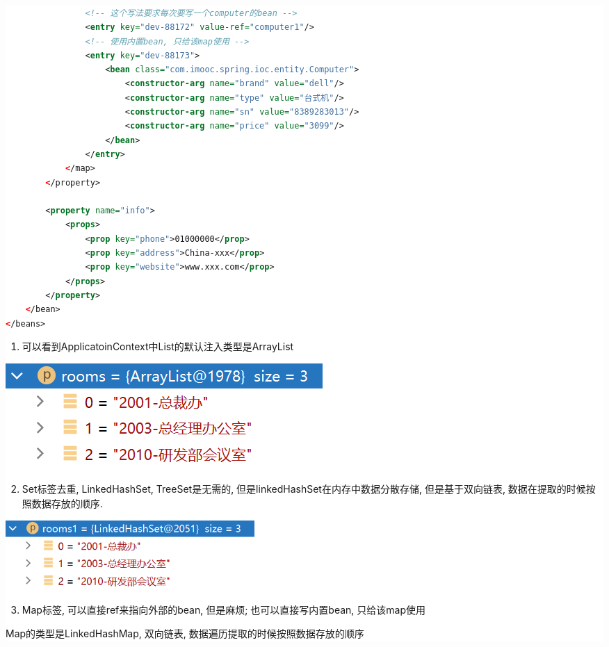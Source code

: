 ```xml
                <!-- 这个写法要求每次要写一个computer的bean -->
                <entry key="dev-88172" value-ref="computer1"/>
                <!-- 使用内置bean, 只给该map使用 -->
                <entry key="dev-88173">
                    <bean class="com.imooc.spring.ioc.entity.Computer">
                        <constructor-arg name="brand" value="dell"/>
                        <constructor-arg name="type" value="台式机"/>
                        <constructor-arg name="sn" value="8389283013"/>
                        <constructor-arg name="price" value="3099"/>
                    </bean>
                </entry>
            </map>
        </property>

        <property name="info">
            <props>
                <prop key="phone">01000000</prop>
                <prop key="address">China-xxx</prop>
                <prop key="website">www.xxx.com</prop>
            </props>
        </property>
    </bean>
</beans>
```

1. 可以看到ApplicatoinContext中List的默认注入类型是ArrayList

![image-20211223141835884](img/Spring/image-20211223141835884.png)



2. Set标签去重, LinkedHashSet, TreeSet是无需的, 但是linkedHashSet在内存中数据分散存储, 但是基于双向链表, 数据在提取的时候按照数据存放的顺序.

<img src="img/Spring/image-20211223143030351.png" alt="image-20211223143030351" style="zoom:67%;" />

3. Map标签, 可以直接ref来指向外部的bean, 但是麻烦; 也可以直接写内置bean, 只给该map使用

Map的类型是LinkedHashMap, 双向链表, 数据遍历提取的时候按照数据存放的顺序

